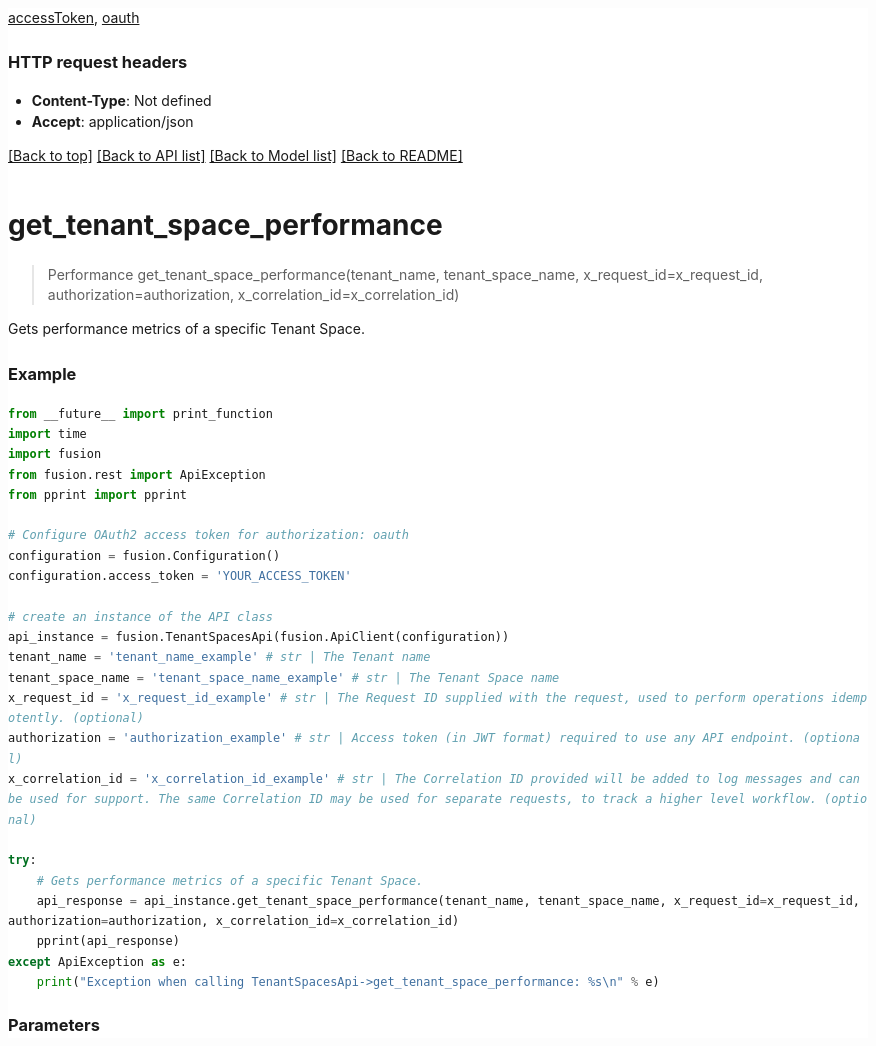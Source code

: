 [accessToken](../README.md#accessToken), [oauth](../README.md#oauth)

### HTTP request headers

 - **Content-Type**: Not defined
 - **Accept**: application/json

[[Back to top]](#) [[Back to API list]](../README.md#documentation-for-api-endpoints) [[Back to Model list]](../README.md#documentation-for-models) [[Back to README]](../README.md)

# **get_tenant_space_performance**
> Performance get_tenant_space_performance(tenant_name, tenant_space_name, x_request_id=x_request_id, authorization=authorization, x_correlation_id=x_correlation_id)

Gets performance metrics of a specific Tenant Space.

### Example
```python
from __future__ import print_function
import time
import fusion
from fusion.rest import ApiException
from pprint import pprint

# Configure OAuth2 access token for authorization: oauth
configuration = fusion.Configuration()
configuration.access_token = 'YOUR_ACCESS_TOKEN'

# create an instance of the API class
api_instance = fusion.TenantSpacesApi(fusion.ApiClient(configuration))
tenant_name = 'tenant_name_example' # str | The Tenant name
tenant_space_name = 'tenant_space_name_example' # str | The Tenant Space name
x_request_id = 'x_request_id_example' # str | The Request ID supplied with the request, used to perform operations idempotently. (optional)
authorization = 'authorization_example' # str | Access token (in JWT format) required to use any API endpoint. (optional)
x_correlation_id = 'x_correlation_id_example' # str | The Correlation ID provided will be added to log messages and can be used for support. The same Correlation ID may be used for separate requests, to track a higher level workflow. (optional)

try:
    # Gets performance metrics of a specific Tenant Space.
    api_response = api_instance.get_tenant_space_performance(tenant_name, tenant_space_name, x_request_id=x_request_id, authorization=authorization, x_correlation_id=x_correlation_id)
    pprint(api_response)
except ApiException as e:
    print("Exception when calling TenantSpacesApi->get_tenant_space_performance: %s\n" % e)
```

### Parameters

